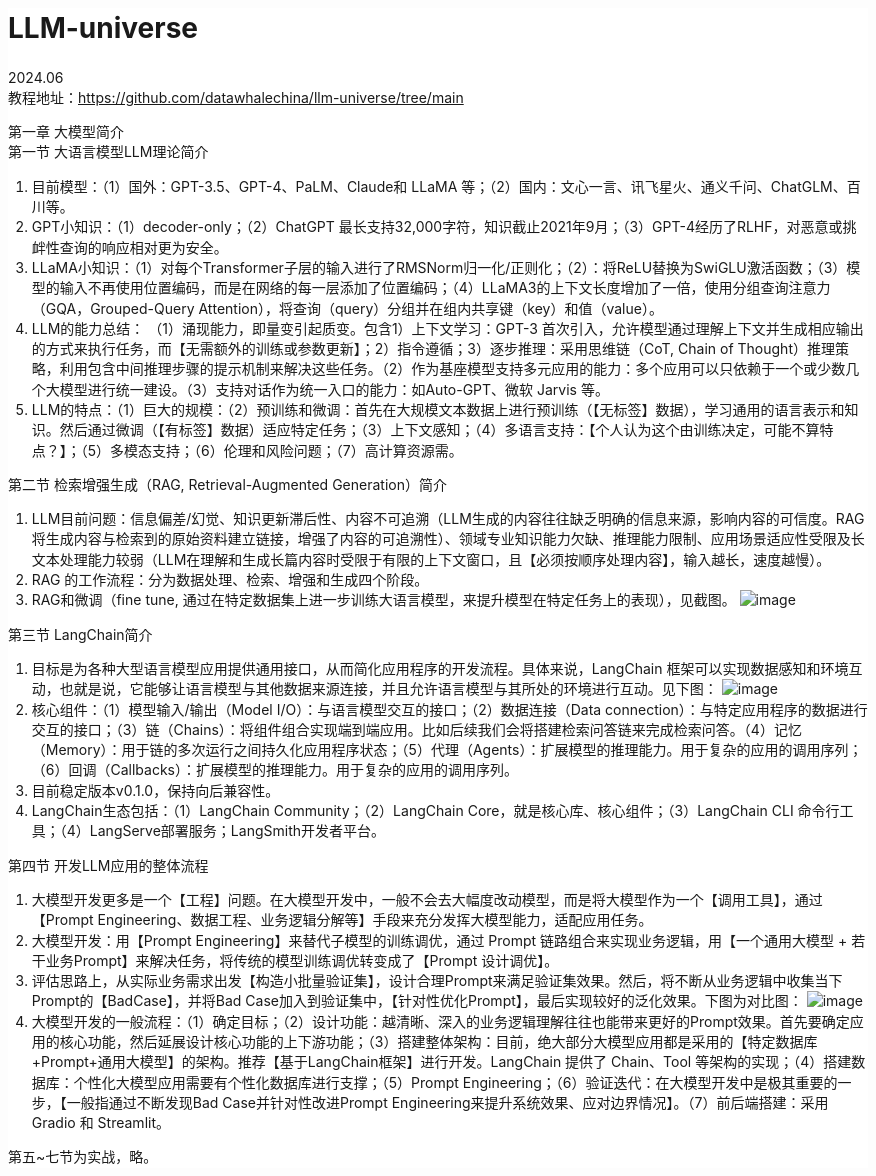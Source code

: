 # LLM-universe     
2024.06     
教程地址：https://github.com/datawhalechina/llm-universe/tree/main      
     
第一章 大模型简介    
第一节 大语言模型LLM理论简介     
1. 目前模型：（1）国外：GPT-3.5、GPT-4、PaLM、Claude和 LLaMA 等；（2）国内：文心一言、讯飞星火、通义千问、ChatGLM、百川等。
2. GPT小知识：（1）decoder-only；（2）ChatGPT 最长支持32,000字符，知识截止2021年9月；（3）GPT-4经历了RLHF，对恶意或挑衅性查询的响应相对更为安全。    
3. LLaMA小知识：（1）对每个Transformer子层的输入进行了RMSNorm归一化/正则化；（2）：将ReLU替换为SwiGLU激活函数；（3）模型的输入不再使用位置编码，而是在网络的每一层添加了位置编码；（4）LLaMA3的上下文长度增加了一倍，使用分组查询注意力（GQA，Grouped-Query Attention），将查询（query）分组并在组内共享键（key）和值（value）。
4. LLM的能力总结：
（1）涌现能力，即量变引起质变。包含1）上下文学习：GPT-3 首次引入，允许模型通过理解上下文并生成相应输出的方式来执行任务，而【无需额外的训练或参数更新】；2）指令遵循；3）逐步推理：采用思维链（CoT, Chain of Thought）推理策略，利用包含中间推理步骤的提示机制来解决这些任务。（2）作为基座模型支持多元应用的能力：多个应用可以只依赖于一个或少数几个大模型进行统一建设。（3）支持对话作为统一入口的能力：如Auto-GPT、微软 Jarvis 等。
5. LLM的特点：（1）巨大的规模：（2）预训练和微调：首先在大规模文本数据上进行预训练（【无标签】数据），学习通用的语言表示和知识。然后通过微调（【有标签】数据）适应特定任务；（3）上下文感知；（4）多语言支持：【个人认为这个由训练决定，可能不算特点？】；（5）多模态支持；（6）伦理和风险问题；（7）高计算资源需。

第二节 检索增强生成（RAG, Retrieval-Augmented Generation）简介    
1. LLM目前问题：信息偏差/幻觉、知识更新滞后性、内容不可追溯（LLM生成的内容往往缺乏明确的信息来源，影响内容的可信度。RAG将生成内容与检索到的原始资料建立链接，增强了内容的可追溯性）、领域专业知识能力欠缺、推理能力限制、应用场景适应性受限及长文本处理能力较弱（LLM在理解和生成长篇内容时受限于有限的上下文窗口，且【必须按顺序处理内容】，输入越长，速度越慢）。
2. RAG 的工作流程：分为数据处理、检索、增强和生成四个阶段。
3. RAG和微调（fine tune, 通过在特定数据集上进一步训练大语言模型，来提升模型在特定任务上的表现），见截图。
   ![image](https://github.com/Tal-cat/Datawhale-LLM-universe-notes/assets/60603537/36551e64-d46f-44d4-bc3f-fed4d7dca83a)

第三节 LangChain简介    
1. 目标是为各种大型语言模型应用提供通用接口，从而简化应用程序的开发流程。具体来说，LangChain 框架可以实现数据感知和环境互动，也就是说，它能够让语言模型与其他数据来源连接，并且允许语言模型与其所处的环境进行互动。见下图：
   ![image](https://github.com/Tal-cat/Datawhale-LLM-universe-notes/assets/60603537/bc373449-1424-4625-b932-38c3b9c24343)
2. 核心组件：（1）模型输入/输出（Model I/O）：与语言模型交互的接口；（2）数据连接（Data connection）：与特定应用程序的数据进行交互的接口；（3）链（Chains）：将组件组合实现端到端应用。比如后续我们会将搭建检索问答链来完成检索问答。（4）记忆（Memory）：用于链的多次运行之间持久化应用程序状态；（5）代理（Agents）：扩展模型的推理能力。用于复杂的应用的调用序列；（6）回调（Callbacks）：扩展模型的推理能力。用于复杂的应用的调用序列。
3. 目前稳定版本v0.1.0，保持向后兼容性。
4. LangChain生态包括：（1）LangChain Community；（2）LangChain Core，就是核心库、核心组件；（3）LangChain CLI 命令行工具；（4）LangServe部署服务；LangSmith开发者平台。

第四节 开发LLM应用的整体流程     
1. 大模型开发更多是一个【工程】问题。在大模型开发中，一般不会去大幅度改动模型，而是将大模型作为一个【调用工具】，通过【Prompt Engineering、数据工程、业务逻辑分解等】手段来充分发挥大模型能力，适配应用任务。
2. 大模型开发：用【Prompt Engineering】来替代子模型的训练调优，通过 Prompt 链路组合来实现业务逻辑，用【一个通用大模型 + 若干业务Prompt】来解决任务，将传统的模型训练调优转变成了【Prompt 设计调优】。
3. 评估思路上，从实际业务需求出发【构造小批量验证集】，设计合理Prompt来满足验证集效果。然后，将不断从业务逻辑中收集当下 Prompt的【BadCase】，并将Bad Case加入到验证集中，【针对性优化Prompt】，最后实现较好的泛化效果。下图为对比图：
   ![image](https://github.com/Tal-cat/Datawhale-LLM-universe-notes/assets/60603537/84531ceb-0dc8-40e1-9c04-4414ba80a27d)
4. 大模型开发的一般流程：（1）确定目标；（2）设计功能：越清晰、深入的业务逻辑理解往往也能带来更好的Prompt效果。首先要确定应用的核心功能，然后延展设计核心功能的上下游功能；（3）搭建整体架构：目前，绝大部分大模型应用都是采用的【特定数据库+Prompt+通用大模型】的架构。推荐【基于LangChain框架】进行开发。LangChain 提供了 Chain、Tool 等架构的实现；（4）搭建数据库：个性化大模型应用需要有个性化数据库进行支撑；（5）Prompt Engineering；（6）验证迭代：在大模型开发中是极其重要的一步，【一般指通过不断发现Bad Case并针对性改进Prompt Engineering来提升系统效果、应对边界情况】。（7）前后端搭建：采用 Gradio 和 Streamlit。

第五~七节为实战，略。     
